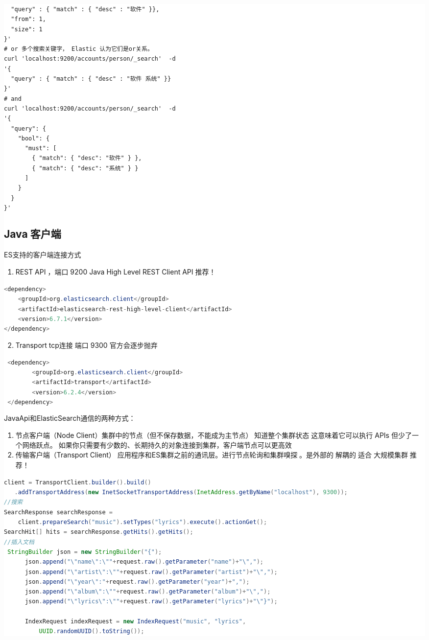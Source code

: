 ```shell
  "query" : { "match" : { "desc" : "软件" }},
  "from": 1,
  "size": 1
}'
# or 多个搜索关键字， Elastic 认为它们是or关系。
curl 'localhost:9200/accounts/person/_search'  -d 
'{
  "query" : { "match" : { "desc" : "软件 系统" }}
}'
# and 
curl 'localhost:9200/accounts/person/_search'  -d 
'{
  "query": {
    "bool": {
      "must": [
        { "match": { "desc": "软件" } },
        { "match": { "desc": "系统" } }
      ]
    }
  }
}'
```

## Java 客户端
ES支持的客户端连接方式
1. REST API ，端口 9200   Java High Level REST Client API  推荐！

```java
<dependency>
    <groupId>org.elasticsearch.client</groupId>
    <artifactId>elasticsearch-rest-high-level-client</artifactId>
    <version>6.7.1</version>
</dependency>
```
2. Transport  tcp连接 端口 9300   官方会逐步抛弃

```java
 <dependency>
        <groupId>org.elasticsearch.client</groupId>
        <artifactId>transport</artifactId>
        <version>6.2.4</version>
 </dependency>
```
JavaApi和ElasticSearch通信的两种方式： 
1. 节点客户端（Node Client）集群中的节点（但不保存数据，不能成为主节点） 知道整个集群状态 这意味着它可以执行 APIs 但少了一个网络跃点。 如果你只需要有少数的、长期持久的对象连接到集群，客户端节点可以更高效
2. 传输客户端（Transport Client）  应用程序和ES集群之前的通讯层。进行节点轮询和集群嗅探 。是外部的 解耦的 适合 大规模集群 推荐！

```java
client = TransportClient.builder().build()
   .addTransportAddress(new InetSocketTransportAddress(InetAddress.getByName("localhost"), 9300));
//搜索
SearchResponse searchResponse = 
    client.prepareSearch("music").setTypes("lyrics").execute().actionGet();
SearchHit[] hits = searchResponse.getHits().getHits();
//插入文档
 StringBuilder json = new StringBuilder("{");
      json.append("\"name\":\""+request.raw().getParameter("name")+"\",");
      json.append("\"artist\":\""+request.raw().getParameter("artist")+"\",");
      json.append("\"year\":"+request.raw().getParameter("year")+",");
      json.append("\"album\":\""+request.raw().getParameter("album")+"\",");
      json.append("\"lyrics\":\""+request.raw().getParameter("lyrics")+"\"}");
 
      IndexRequest indexRequest = new IndexRequest("music", "lyrics",
          UUID.randomUUID().toString());
```